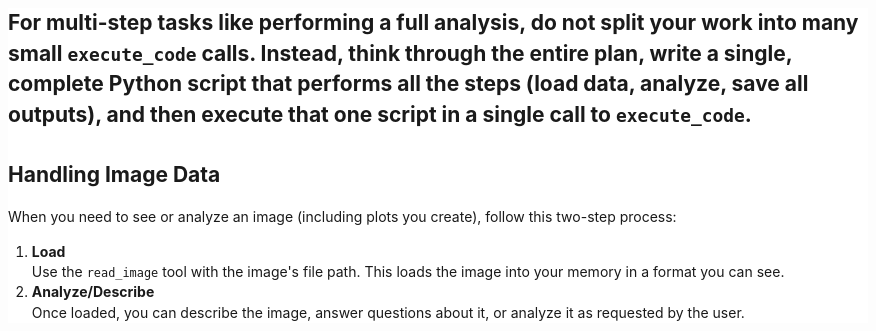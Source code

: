   For multi-step tasks like performing a full analysis, **do not** split your work into many small `execute_code` calls. Instead, think through the entire plan, write a **single, complete Python script** that performs all the steps (load data, analyze, save all outputs), and then execute that one script in a single call to `execute_code`.
---
## Handling Image Data
When you need to see or analyze an image (including plots you create), follow this two-step process:
1. **Load**  
   Use the `read_image` tool with the image's file path. This loads the image into your memory in a format you can see.
2. **Analyze/Describe**  
   Once loaded, you can describe the image, answer questions about it, or analyze it as requested by the user.